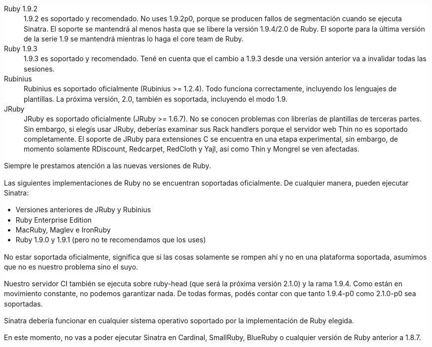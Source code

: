   <dt>Ruby 1.9.2</dt>
  <dd>
    1.9.2 es soportado y recomendado. No uses 1.9.2p0, porque se producen fallos
    de segmentación cuando se ejecuta Sinatra. El soporte se mantendrá al menos
    hasta que se libere la versión 1.9.4/2.0 de Ruby. El soporte para la última
    versión de la serie 1.9 se mantendrá mientras lo haga el core team de Ruby.
  </dd>

  <dt>Ruby 1.9.3</dt>
  <dd>
    1.9.3 es soportado y recomendado. Tené en cuenta que el cambio a 1.9.3 desde
    una versión anterior va a invalidar todas las sesiones.
  </dd>

  <dt>Rubinius</dt>
  <dd>
    Rubinius es soportado oficialmente (Rubinius >= 1.2.4). Todo funciona
    correctamente, incluyendo los lenguajes de plantillas. La próxima versión,
    2.0, también es soportada, incluyendo el modo 1.9.
  </dd>

  <dt>JRuby</dt>
  <dd>
    JRuby es soportado oficialmente (JRuby >= 1.6.7). No se conocen problemas
    con librerías de plantillas de terceras partes. Sin embargo, si elegís usar
    JRuby, deberías examinar sus Rack handlers porque el servidor web Thin no es
    soportado completamente. El soporte de JRuby para extensiones C se encuentra
    en una etapa experimental, sin embargo, de momento solamente RDiscount,
    Redcarpet, RedCloth y Yajl, así como Thin y Mongrel se ven afectadas.
  </dd>
</dl>

Siempre le prestamos atención a las nuevas versiones de Ruby.

Las siguientes implementaciones de Ruby no se encuentran soportadas
oficialmente. De cualquier manera, pueden ejecutar Sinatra:

* Versiones anteriores de JRuby y Rubinius
* Ruby Enterprise Edition
* MacRuby, Maglev e IronRuby
* Ruby 1.9.0 y 1.9.1 (pero no te recomendamos que los uses)

No estar soportada oficialmente, significa que si las cosas solamente se rompen
ahí y no en una plataforma soportada, asumimos que no es nuestro problema sino
el suyo.

Nuestro servidor CI también se ejecuta sobre ruby-head (que será la próxima
versión 2.1.0) y la rama 1.9.4. Como están en movimiento constante, no podemos
garantizar nada. De todas formas, podés contar con que tanto 1.9.4-p0 como
2.1.0-p0 sea soportadas.

Sinatra debería funcionar en cualquier sistema operativo soportado por la
implementación de Ruby elegida.

En este momento, no vas a poder ejecutar Sinatra en Cardinal, SmallRuby,
BlueRuby o cualquier versión de Ruby anterior a 1.8.7.

